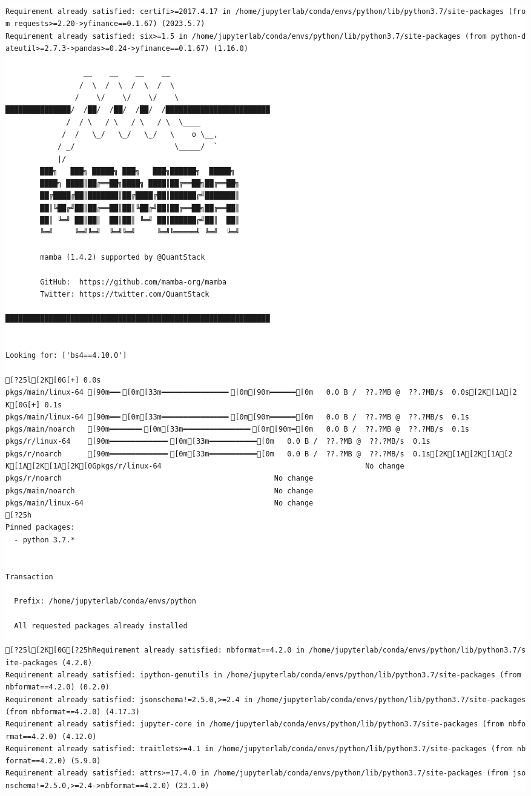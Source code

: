     Requirement already satisfied: certifi>=2017.4.17 in /home/jupyterlab/conda/envs/python/lib/python3.7/site-packages (from requests>=2.20->yfinance==0.1.67) (2023.5.7)
    Requirement already satisfied: six>=1.5 in /home/jupyterlab/conda/envs/python/lib/python3.7/site-packages (from python-dateutil>=2.7.3->pandas>=0.24->yfinance==0.1.67) (1.16.0)
    
                      __    __    __    __
                     /  \  /  \  /  \  /  \
                    /    \/    \/    \/    \
    ███████████████/  /██/  /██/  /██/  /████████████████████████
                  /  / \   / \   / \   / \  \____
                 /  /   \_/   \_/   \_/   \    o \__,
                / _/                       \_____/  `
                |/
            ███╗   ███╗ █████╗ ███╗   ███╗██████╗  █████╗
            ████╗ ████║██╔══██╗████╗ ████║██╔══██╗██╔══██╗
            ██╔████╔██║███████║██╔████╔██║██████╔╝███████║
            ██║╚██╔╝██║██╔══██║██║╚██╔╝██║██╔══██╗██╔══██║
            ██║ ╚═╝ ██║██║  ██║██║ ╚═╝ ██║██████╔╝██║  ██║
            ╚═╝     ╚═╝╚═╝  ╚═╝╚═╝     ╚═╝╚═════╝ ╚═╝  ╚═╝
    
            mamba (1.4.2) supported by @QuantStack
    
            GitHub:  https://github.com/mamba-org/mamba
            Twitter: https://twitter.com/QuantStack
    
    █████████████████████████████████████████████████████████████
    
    
    Looking for: ['bs4==4.10.0']
    
    [?25l[2K[0G[+] 0.0s
    pkgs/main/linux-64 [90m━━╸[0m[33m━━━━━━━━━━━━━━━╸[0m[90m━━━━━━[0m   0.0 B /  ??.?MB @  ??.?MB/s  0.0s[2K[1A[2K[0G[+] 0.1s
    pkgs/main/linux-64 [90m━━╸[0m[33m━━━━━━━━━━━━━━━╸[0m[90m━━━━━━[0m   0.0 B /  ??.?MB @  ??.?MB/s  0.1s
    pkgs/main/noarch   [90m━━━━━━━╸[0m[33m━━━━━━━━━━━━━━━╸[0m[90m━[0m   0.0 B /  ??.?MB @  ??.?MB/s  0.1s
    pkgs/r/linux-64    [90m━━━━━━━━━━━━━╸[0m[33m━━━━━━━━━━━[0m   0.0 B /  ??.?MB @  ??.?MB/s  0.1s
    pkgs/r/noarch      [90m━━━━━━━━━━━━━╸[0m[33m━━━━━━━━━━━[0m   0.0 B /  ??.?MB @  ??.?MB/s  0.1s[2K[1A[2K[1A[2K[1A[2K[1A[2K[0Gpkgs/r/linux-64                                               No change
    pkgs/r/noarch                                                 No change
    pkgs/main/noarch                                              No change
    pkgs/main/linux-64                                            No change
    [?25h
    Pinned packages:
      - python 3.7.*
    
    
    Transaction
    
      Prefix: /home/jupyterlab/conda/envs/python
    
      All requested packages already installed
    
    [?25l[2K[0G[?25hRequirement already satisfied: nbformat==4.2.0 in /home/jupyterlab/conda/envs/python/lib/python3.7/site-packages (4.2.0)
    Requirement already satisfied: ipython-genutils in /home/jupyterlab/conda/envs/python/lib/python3.7/site-packages (from nbformat==4.2.0) (0.2.0)
    Requirement already satisfied: jsonschema!=2.5.0,>=2.4 in /home/jupyterlab/conda/envs/python/lib/python3.7/site-packages (from nbformat==4.2.0) (4.17.3)
    Requirement already satisfied: jupyter-core in /home/jupyterlab/conda/envs/python/lib/python3.7/site-packages (from nbformat==4.2.0) (4.12.0)
    Requirement already satisfied: traitlets>=4.1 in /home/jupyterlab/conda/envs/python/lib/python3.7/site-packages (from nbformat==4.2.0) (5.9.0)
    Requirement already satisfied: attrs>=17.4.0 in /home/jupyterlab/conda/envs/python/lib/python3.7/site-packages (from jsonschema!=2.5.0,>=2.4->nbformat==4.2.0) (23.1.0)